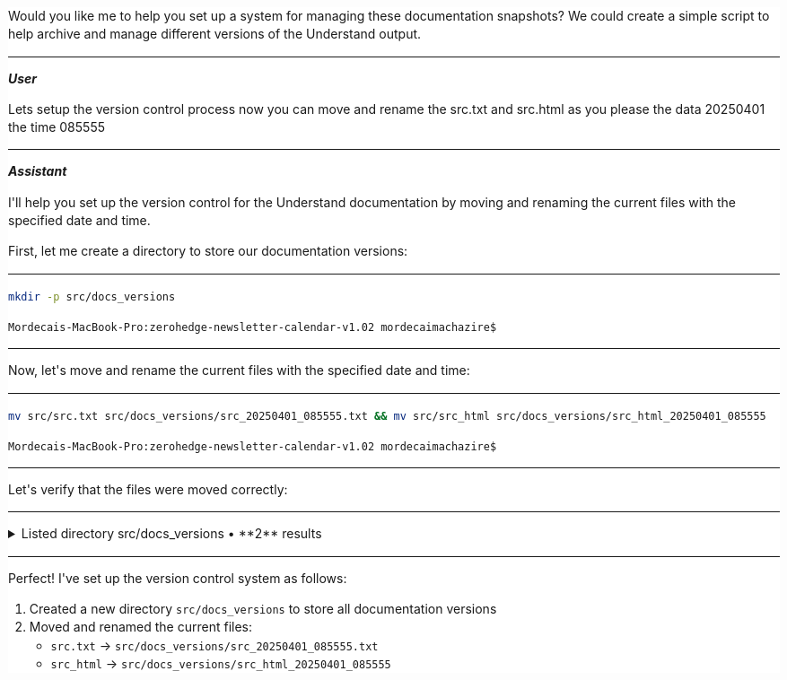 Would you like me to help you set up a system for managing these documentation snapshots? We could create a simple script to help archive and manage different versions of the Understand output.

---

_**User**_

Lets setup the version control process now you can move and rename the src.txt and src.html as you please the data 20250401 the time 085555

---

_**Assistant**_

I'll help you set up the version control for the Understand documentation by moving and renaming the current files with the specified date and time.

First, let me create a directory to store our documentation versions:


---

```bash
mkdir -p src/docs_versions
```

```
Mordecais-MacBook-Pro:zerohedge-newsletter-calendar-v1.02 mordecaimachazire$ 

```

---


Now, let's move and rename the current files with the specified date and time:


---

```bash
mv src/src.txt src/docs_versions/src_20250401_085555.txt && mv src/src_html src/docs_versions/src_html_20250401_085555
```

```
Mordecais-MacBook-Pro:zerohedge-newsletter-calendar-v1.02 mordecaimachazire$ 

```

---

Let's verify that the files were moved correctly:


---

<details><summary>Listed directory src/docs_versions • **2** results</summary></details>

---

Perfect! I've set up the version control system as follows:

1. Created a new directory `src/docs_versions` to store all documentation versions
2. Moved and renamed the current files:
   - `src.txt` → `src/docs_versions/src_20250401_085555.txt`
   - `src_html` → `src/docs_versions/src_html_20250401_085555`

